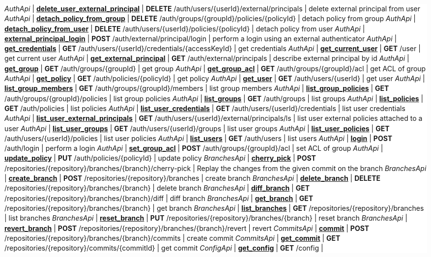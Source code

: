 *AuthApi* | [**delete_user_external_principal**](docs/AuthApi.md#delete_user_external_principal) | **DELETE** /auth/users/{userId}/external/principals | delete external principal from user
*AuthApi* | [**detach_policy_from_group**](docs/AuthApi.md#detach_policy_from_group) | **DELETE** /auth/groups/{groupId}/policies/{policyId} | detach policy from group
*AuthApi* | [**detach_policy_from_user**](docs/AuthApi.md#detach_policy_from_user) | **DELETE** /auth/users/{userId}/policies/{policyId} | detach policy from user
*AuthApi* | [**external_principal_login**](docs/AuthApi.md#external_principal_login) | **POST** /auth/external/principal/login | perform a login using an external authenticator
*AuthApi* | [**get_credentials**](docs/AuthApi.md#get_credentials) | **GET** /auth/users/{userId}/credentials/{accessKeyId} | get credentials
*AuthApi* | [**get_current_user**](docs/AuthApi.md#get_current_user) | **GET** /user | get current user
*AuthApi* | [**get_external_principal**](docs/AuthApi.md#get_external_principal) | **GET** /auth/external/principals | describe external principal by id
*AuthApi* | [**get_group**](docs/AuthApi.md#get_group) | **GET** /auth/groups/{groupId} | get group
*AuthApi* | [**get_group_acl**](docs/AuthApi.md#get_group_acl) | **GET** /auth/groups/{groupId}/acl | get ACL of group
*AuthApi* | [**get_policy**](docs/AuthApi.md#get_policy) | **GET** /auth/policies/{policyId} | get policy
*AuthApi* | [**get_user**](docs/AuthApi.md#get_user) | **GET** /auth/users/{userId} | get user
*AuthApi* | [**list_group_members**](docs/AuthApi.md#list_group_members) | **GET** /auth/groups/{groupId}/members | list group members
*AuthApi* | [**list_group_policies**](docs/AuthApi.md#list_group_policies) | **GET** /auth/groups/{groupId}/policies | list group policies
*AuthApi* | [**list_groups**](docs/AuthApi.md#list_groups) | **GET** /auth/groups | list groups
*AuthApi* | [**list_policies**](docs/AuthApi.md#list_policies) | **GET** /auth/policies | list policies
*AuthApi* | [**list_user_credentials**](docs/AuthApi.md#list_user_credentials) | **GET** /auth/users/{userId}/credentials | list user credentials
*AuthApi* | [**list_user_external_principals**](docs/AuthApi.md#list_user_external_principals) | **GET** /auth/users/{userId}/external/principals/ls | list user external policies attached to a user
*AuthApi* | [**list_user_groups**](docs/AuthApi.md#list_user_groups) | **GET** /auth/users/{userId}/groups | list user groups
*AuthApi* | [**list_user_policies**](docs/AuthApi.md#list_user_policies) | **GET** /auth/users/{userId}/policies | list user policies
*AuthApi* | [**list_users**](docs/AuthApi.md#list_users) | **GET** /auth/users | list users
*AuthApi* | [**login**](docs/AuthApi.md#login) | **POST** /auth/login | perform a login
*AuthApi* | [**set_group_acl**](docs/AuthApi.md#set_group_acl) | **POST** /auth/groups/{groupId}/acl | set ACL of group
*AuthApi* | [**update_policy**](docs/AuthApi.md#update_policy) | **PUT** /auth/policies/{policyId} | update policy
*BranchesApi* | [**cherry_pick**](docs/BranchesApi.md#cherry_pick) | **POST** /repositories/{repository}/branches/{branch}/cherry-pick | Replay the changes from the given commit on the branch
*BranchesApi* | [**create_branch**](docs/BranchesApi.md#create_branch) | **POST** /repositories/{repository}/branches | create branch
*BranchesApi* | [**delete_branch**](docs/BranchesApi.md#delete_branch) | **DELETE** /repositories/{repository}/branches/{branch} | delete branch
*BranchesApi* | [**diff_branch**](docs/BranchesApi.md#diff_branch) | **GET** /repositories/{repository}/branches/{branch}/diff | diff branch
*BranchesApi* | [**get_branch**](docs/BranchesApi.md#get_branch) | **GET** /repositories/{repository}/branches/{branch} | get branch
*BranchesApi* | [**list_branches**](docs/BranchesApi.md#list_branches) | **GET** /repositories/{repository}/branches | list branches
*BranchesApi* | [**reset_branch**](docs/BranchesApi.md#reset_branch) | **PUT** /repositories/{repository}/branches/{branch} | reset branch
*BranchesApi* | [**revert_branch**](docs/BranchesApi.md#revert_branch) | **POST** /repositories/{repository}/branches/{branch}/revert | revert
*CommitsApi* | [**commit**](docs/CommitsApi.md#commit) | **POST** /repositories/{repository}/branches/{branch}/commits | create commit
*CommitsApi* | [**get_commit**](docs/CommitsApi.md#get_commit) | **GET** /repositories/{repository}/commits/{commitId} | get commit
*ConfigApi* | [**get_config**](docs/ConfigApi.md#get_config) | **GET** /config | 